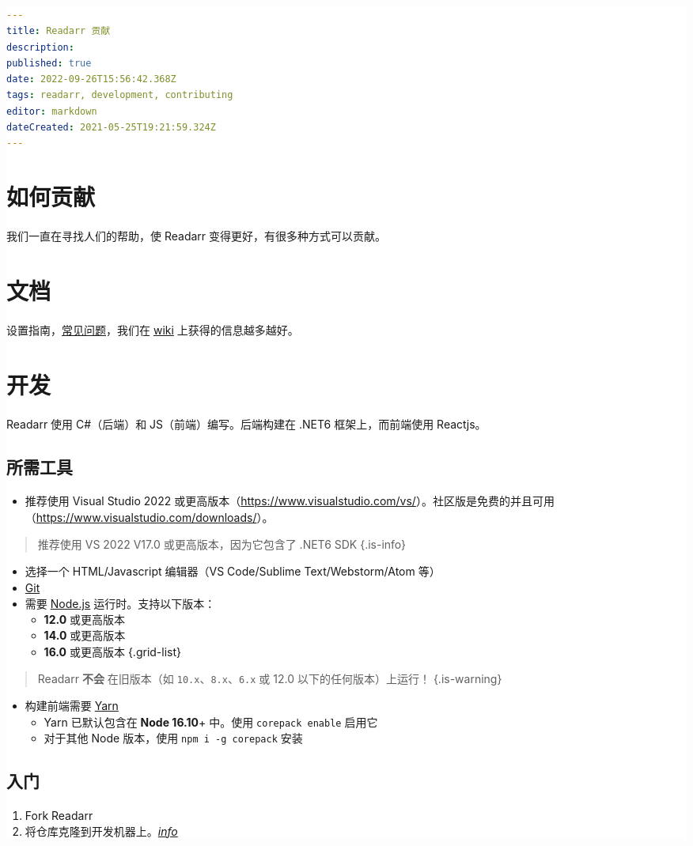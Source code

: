 ```yaml
---
title: Readarr 贡献
description: 
published: true
date: 2022-09-26T15:56:42.368Z
tags: readarr, development, contributing
editor: markdown
dateCreated: 2021-05-25T19:21:59.324Z
---
```


# 如何贡献

我们一直在寻找人们的帮助，使 Readarr 变得更好，有很多种方式可以贡献。

# 文档

设置指南，[常见问题](/readarr/faq)，我们在 [wiki](https://wiki.servarr.com/readarr) 上获得的信息越多越好。

# 开发

Readarr 使用 C#（后端）和 JS（前端）编写。后端构建在 .NET6 框架上，而前端使用 Reactjs。

## 所需工具

- 推荐使用 Visual Studio 2022 或更高版本（<https://www.visualstudio.com/vs/>）。社区版是免费的并且可用（<https://www.visualstudio.com/downloads/>）。

> 推荐使用 VS 2022 V17.0 或更高版本，因为它包含了 .NET6 SDK
{.is-info}

- 选择一个 HTML/Javascript 编辑器（VS Code/Sublime Text/Webstorm/Atom 等）
- [Git](https://git-scm.com/downloads)
- 需要 [Node.js](https://nodejs.org/) 运行时。支持以下版本：
  - **12.0** 或更高版本
  - **14.0** 或更高版本
  - **16.0** 或更高版本
{.grid-list}

> Readarr **不会** 在旧版本（如 `10.x`、`8.x`、`6.x` 或 12.0 以下的任何版本）上运行！
{.is-warning}

- 构建前端需要 [Yarn](https://yarnpkg.com/getting-started/install)
  - Yarn 已默认包含在 **Node 16.10**+ 中。使用 `corepack enable` 启用它
  - 对于其他 Node 版本，使用 `npm i -g corepack` 安装

## 入门

1. Fork Readarr
1. 将仓库克隆到开发机器上。[*info*](https://docs.github.com/en/get-started/quickstart/fork-a-repo)
